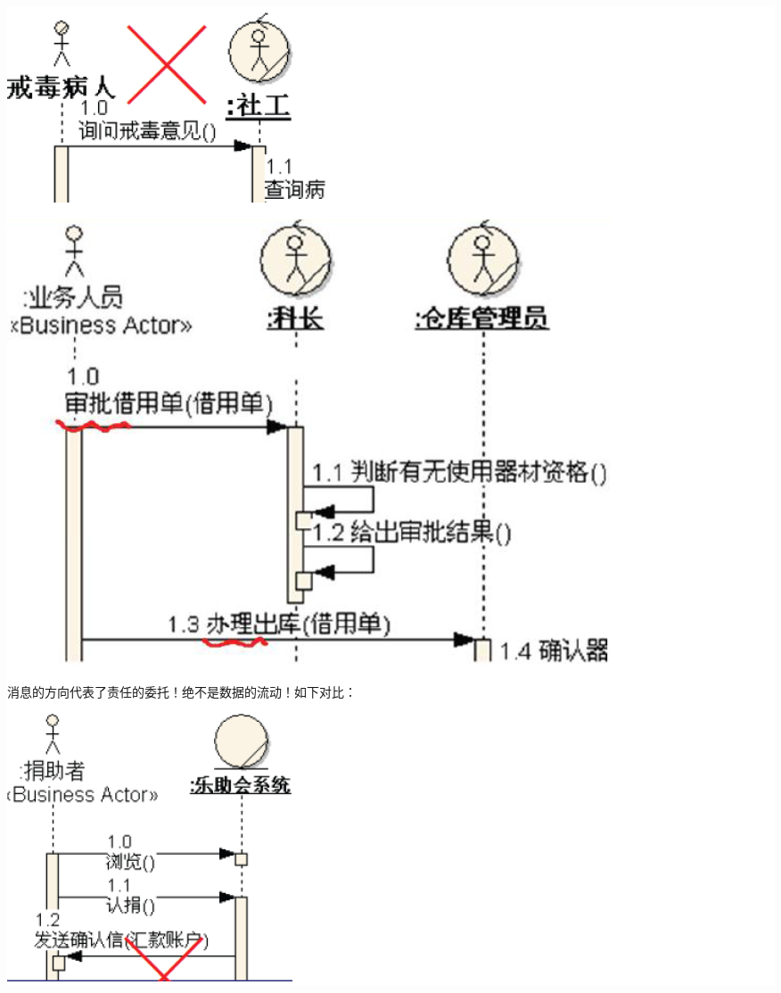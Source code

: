 

![img](架构设计.assets/682679-20160125035621848-1449571884.png)



![img](架构设计.assets/682679-20160125035758535-1656822383.png)

消息的方向代表了责任的委托！绝不是数据的流动！如下对比：

![img](架构设计.assets/682679-20160125040019332-1988106897.png)
